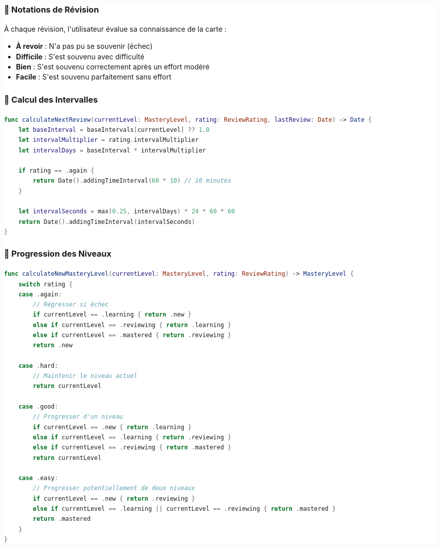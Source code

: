 ### 🔹 Notations de Révision
À chaque révision, l'utilisateur évalue sa connaissance de la carte :
- **À revoir** : N'a pas pu se souvenir (échec)
- **Difficile** : S'est souvenu avec difficulté
- **Bien** : S'est souvenu correctement après un effort modéré
- **Facile** : S'est souvenu parfaitement sans effort

### 🔹 Calcul des Intervalles
```swift
func calculateNextReview(currentLevel: MasteryLevel, rating: ReviewRating, lastReview: Date) -> Date {
    let baseInterval = baseIntervals[currentLevel] ?? 1.0
    let intervalMultiplier = rating.intervalMultiplier
    let intervalDays = baseInterval * intervalMultiplier
    
    if rating == .again {
        return Date().addingTimeInterval(60 * 10) // 10 minutes
    }
    
    let intervalSeconds = max(0.25, intervalDays) * 24 * 60 * 60
    return Date().addingTimeInterval(intervalSeconds)
}
```

### 🔹 Progression des Niveaux
```swift
func calculateNewMasteryLevel(currentLevel: MasteryLevel, rating: ReviewRating) -> MasteryLevel {
    switch rating {
    case .again:
        // Régresser si échec
        if currentLevel == .learning { return .new }
        else if currentLevel == .reviewing { return .learning }
        else if currentLevel == .mastered { return .reviewing }
        return .new
        
    case .hard:
        // Maintenir le niveau actuel
        return currentLevel
        
    case .good:
        // Progresser d'un niveau
        if currentLevel == .new { return .learning }
        else if currentLevel == .learning { return .reviewing }
        else if currentLevel == .reviewing { return .mastered }
        return currentLevel
        
    case .easy:
        // Progresser potentiellement de deux niveaux
        if currentLevel == .new { return .reviewing }
        else if currentLevel == .learning || currentLevel == .reviewing { return .mastered }
        return .mastered
    }
}
```
